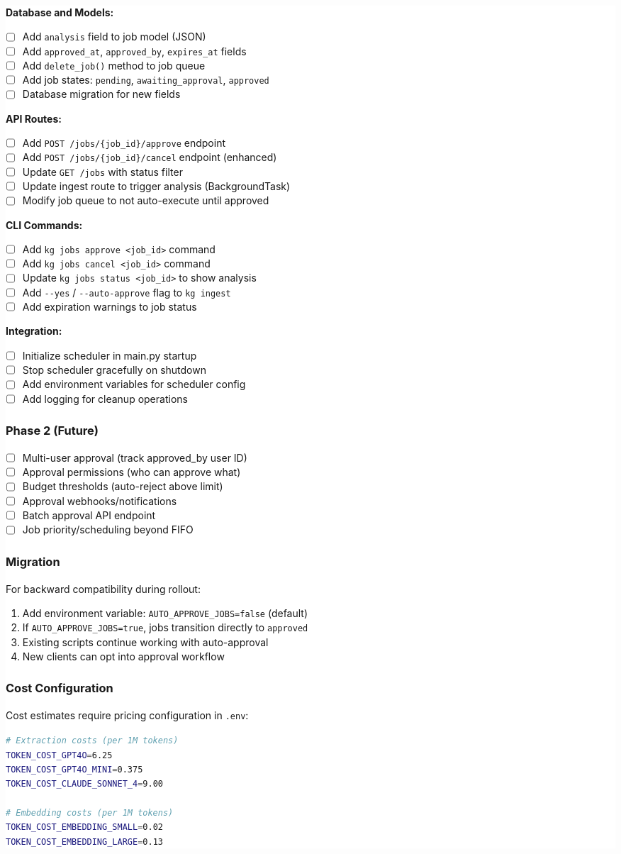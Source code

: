 **Database and Models:**
- [ ] Add `analysis` field to job model (JSON)
- [ ] Add `approved_at`, `approved_by`, `expires_at` fields
- [ ] Add `delete_job()` method to job queue
- [ ] Add job states: `pending`, `awaiting_approval`, `approved`
- [ ] Database migration for new fields

**API Routes:**
- [ ] Add `POST /jobs/{job_id}/approve` endpoint
- [ ] Add `POST /jobs/{job_id}/cancel` endpoint (enhanced)
- [ ] Update `GET /jobs` with status filter
- [ ] Update ingest route to trigger analysis (BackgroundTask)
- [ ] Modify job queue to not auto-execute until approved

**CLI Commands:**
- [ ] Add `kg jobs approve <job_id>` command
- [ ] Add `kg jobs cancel <job_id>` command
- [ ] Update `kg jobs status <job_id>` to show analysis
- [ ] Add `--yes` / `--auto-approve` flag to `kg ingest`
- [ ] Add expiration warnings to job status

**Integration:**
- [ ] Initialize scheduler in main.py startup
- [ ] Stop scheduler gracefully on shutdown
- [ ] Add environment variables for scheduler config
- [ ] Add logging for cleanup operations

### Phase 2 (Future)

- [ ] Multi-user approval (track approved_by user ID)
- [ ] Approval permissions (who can approve what)
- [ ] Budget thresholds (auto-reject above limit)
- [ ] Approval webhooks/notifications
- [ ] Batch approval API endpoint
- [ ] Job priority/scheduling beyond FIFO

### Migration

For backward compatibility during rollout:

1. Add environment variable: `AUTO_APPROVE_JOBS=false` (default)
2. If `AUTO_APPROVE_JOBS=true`, jobs transition directly to `approved`
3. Existing scripts continue working with auto-approval
4. New clients can opt into approval workflow

### Cost Configuration

Cost estimates require pricing configuration in `.env`:

```bash
# Extraction costs (per 1M tokens)
TOKEN_COST_GPT4O=6.25
TOKEN_COST_GPT4O_MINI=0.375
TOKEN_COST_CLAUDE_SONNET_4=9.00

# Embedding costs (per 1M tokens)
TOKEN_COST_EMBEDDING_SMALL=0.02
TOKEN_COST_EMBEDDING_LARGE=0.13
```
